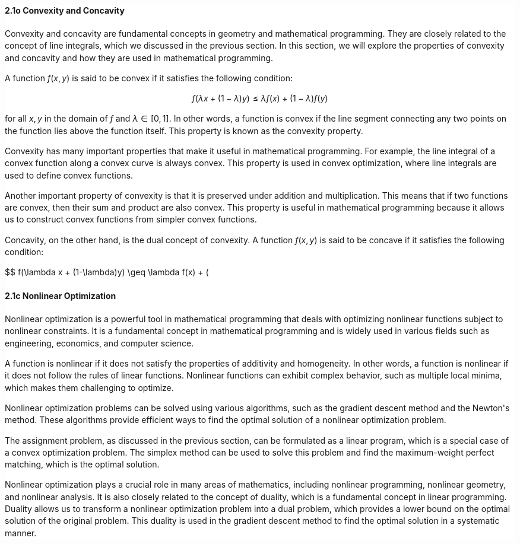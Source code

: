 
#### 2.1o Convexity and Concavity

Convexity and concavity are fundamental concepts in geometry and mathematical programming. They are closely related to the concept of line integrals, which we discussed in the previous section. In this section, we will explore the properties of convexity and concavity and how they are used in mathematical programming.

A function $f(x,y)$ is said to be convex if it satisfies the following condition:

$$
f(\lambda x + (1-\lambda)y) \leq \lambda f(x) + (1-\lambda)f(y)
$$

for all $x, y$ in the domain of $f$ and $\lambda \in [0,1]$. In other words, a function is convex if the line segment connecting any two points on the function lies above the function itself. This property is known as the convexity property.

Convexity has many important properties that make it useful in mathematical programming. For example, the line integral of a convex function along a convex curve is always convex. This property is used in convex optimization, where line integrals are used to define convex functions.

Another important property of convexity is that it is preserved under addition and multiplication. This means that if two functions are convex, then their sum and product are also convex. This property is useful in mathematical programming because it allows us to construct convex functions from simpler convex functions.

Concavity, on the other hand, is the dual concept of convexity. A function $f(x,y)$ is said to be concave if it satisfies the following condition:

$$
f(\lambda x + (1-\lambda)y) \geq \lambda f(x) + (


#### 2.1c Nonlinear Optimization

Nonlinear optimization is a powerful tool in mathematical programming that deals with optimizing nonlinear functions subject to nonlinear constraints. It is a fundamental concept in mathematical programming and is widely used in various fields such as engineering, economics, and computer science.

A function is nonlinear if it does not satisfy the properties of additivity and homogeneity. In other words, a function is nonlinear if it does not follow the rules of linear functions. Nonlinear functions can exhibit complex behavior, such as multiple local minima, which makes them challenging to optimize.

Nonlinear optimization problems can be solved using various algorithms, such as the gradient descent method and the Newton's method. These algorithms provide efficient ways to find the optimal solution of a nonlinear optimization problem.

The assignment problem, as discussed in the previous section, can be formulated as a linear program, which is a special case of a convex optimization problem. The simplex method can be used to solve this problem and find the maximum-weight perfect matching, which is the optimal solution.

Nonlinear optimization plays a crucial role in many areas of mathematics, including nonlinear programming, nonlinear geometry, and nonlinear analysis. It is also closely related to the concept of duality, which is a fundamental concept in linear programming. Duality allows us to transform a nonlinear optimization problem into a dual problem, which provides a lower bound on the optimal solution of the original problem. This duality is used in the gradient descent method to find the optimal solution in a systematic manner.

